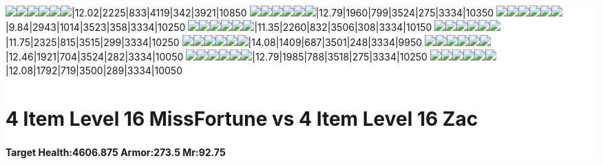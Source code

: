 ![](/item/3181.png)![](/item/3036.png)![](/item/3046.png)![](/item/1001.png)![](/item/1055.png)![](/item/1038.png)|12.02|2225|833|4119|342|3921|10850
![](/item/3006.png)![](/item/3094.png)![](/item/6694.png)![](/item/1055.png)![](/item/1038.png)![](/item/1038.png)|12.79|1960|799|3524|275|3334|10350
![](/item/3006.png)![](/item/3142.png)![](/item/3036.png)![](/item/1055.png)![](/item/1038.png)![](/item/1038.png)|9.84|2943|1014|3523|358|3334|10250
![](/item/3006.png)![](/item/3142.png)![](/item/3004.png)![](/item/1055.png)![](/item/1038.png)![](/item/1038.png)|11.35|2260|832|3506|308|3334|10150
![](/item/3006.png)![](/item/3142.png)![](/item/6676.png)![](/item/1055.png)![](/item/1038.png)![](/item/1038.png)|11.75|2325|815|3515|299|3334|10250
![](/item/3006.png)![](/item/3094.png)![](/item/3085.png)![](/item/1055.png)![](/item/1038.png)![](/item/1038.png)|14.08|1409|687|3501|248|3334|9950
![](/item/3006.png)![](/item/3046.png)![](/item/3142.png)![](/item/1055.png)![](/item/1038.png)![](/item/1038.png)|12.46|1921|704|3524|282|3334|10050
![](/item/3094.png)![](/item/3142.png)![](/item/3006.png)![](/item/1055.png)![](/item/1038.png)![](/item/1038.png)|12.79|1985|788|3518|275|3334|10250
![](/item/3006.png)![](/item/3142.png)![](/item/3085.png)![](/item/1055.png)![](/item/1038.png)![](/item/1038.png)|12.08|1792|719|3500|289|3334|10050




























































# 4 Item Level 16 MissFortune vs 4 Item Level 16 Zac

**Target Health:4606.875 Armor:273.5 Mr:92.75**
